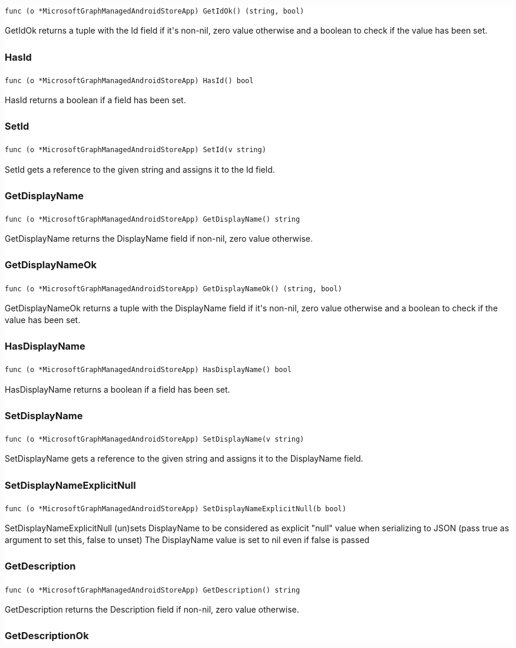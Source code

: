 `func (o *MicrosoftGraphManagedAndroidStoreApp) GetIdOk() (string, bool)`

GetIdOk returns a tuple with the Id field if it's non-nil, zero value otherwise
and a boolean to check if the value has been set.

### HasId

`func (o *MicrosoftGraphManagedAndroidStoreApp) HasId() bool`

HasId returns a boolean if a field has been set.

### SetId

`func (o *MicrosoftGraphManagedAndroidStoreApp) SetId(v string)`

SetId gets a reference to the given string and assigns it to the Id field.

### GetDisplayName

`func (o *MicrosoftGraphManagedAndroidStoreApp) GetDisplayName() string`

GetDisplayName returns the DisplayName field if non-nil, zero value otherwise.

### GetDisplayNameOk

`func (o *MicrosoftGraphManagedAndroidStoreApp) GetDisplayNameOk() (string, bool)`

GetDisplayNameOk returns a tuple with the DisplayName field if it's non-nil, zero value otherwise
and a boolean to check if the value has been set.

### HasDisplayName

`func (o *MicrosoftGraphManagedAndroidStoreApp) HasDisplayName() bool`

HasDisplayName returns a boolean if a field has been set.

### SetDisplayName

`func (o *MicrosoftGraphManagedAndroidStoreApp) SetDisplayName(v string)`

SetDisplayName gets a reference to the given string and assigns it to the DisplayName field.

### SetDisplayNameExplicitNull

`func (o *MicrosoftGraphManagedAndroidStoreApp) SetDisplayNameExplicitNull(b bool)`

SetDisplayNameExplicitNull (un)sets DisplayName to be considered as explicit "null" value
when serializing to JSON (pass true as argument to set this, false to unset)
The DisplayName value is set to nil even if false is passed
### GetDescription

`func (o *MicrosoftGraphManagedAndroidStoreApp) GetDescription() string`

GetDescription returns the Description field if non-nil, zero value otherwise.

### GetDescriptionOk
